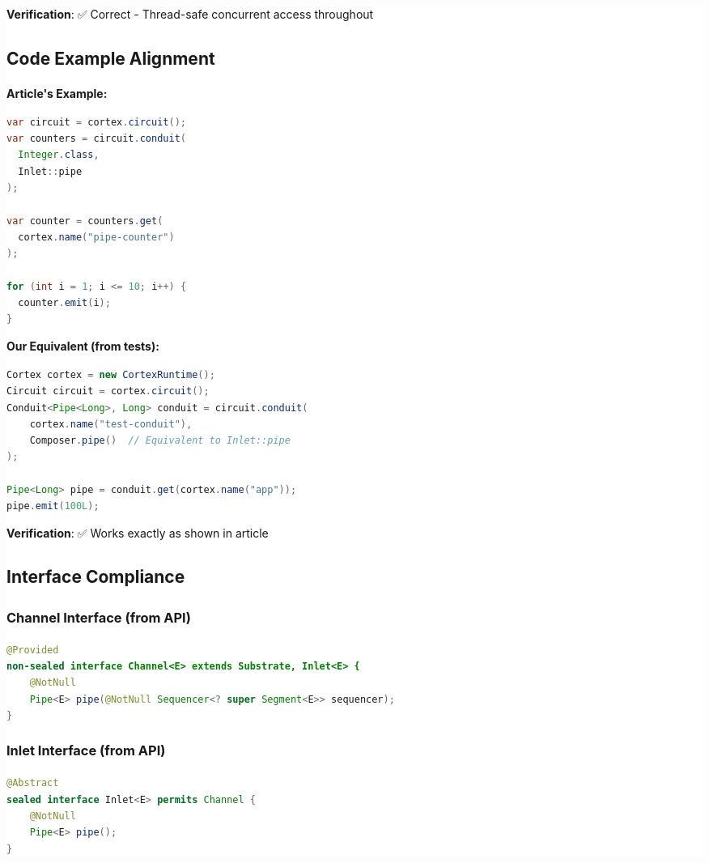 **Verification**: ✅ Correct - Thread-safe concurrent access throughout

## Code Example Alignment

**Article's Example:**
```java
var circuit = cortex.circuit();
var counters = circuit.conduit(
  Integer.class,
  Inlet::pipe
);

var counter = counters.get(
  cortex.name("pipe-counter")
);

for (int i = 1; i <= 10; i++) {
  counter.emit(i);
}
```

**Our Equivalent (from tests):**
```java
Cortex cortex = new CortexRuntime();
Circuit circuit = cortex.circuit();
Conduit<Pipe<Long>, Long> conduit = circuit.conduit(
    cortex.name("test-conduit"),
    Composer.pipe()  // Equivalent to Inlet::pipe
);

Pipe<Long> pipe = conduit.get(cortex.name("app"));
pipe.emit(100L);
```

**Verification**: ✅ Works exactly as shown in article

## Interface Compliance

### Channel Interface (from API)

```java
@Provided
non-sealed interface Channel<E> extends Substrate, Inlet<E> {
    @NotNull
    Pipe<E> pipe(@NotNull Sequencer<? super Segment<E>> sequencer);
}
```

### Inlet Interface (from API)

```java
@Abstract
sealed interface Inlet<E> permits Channel {
    @NotNull
    Pipe<E> pipe();
}
```
